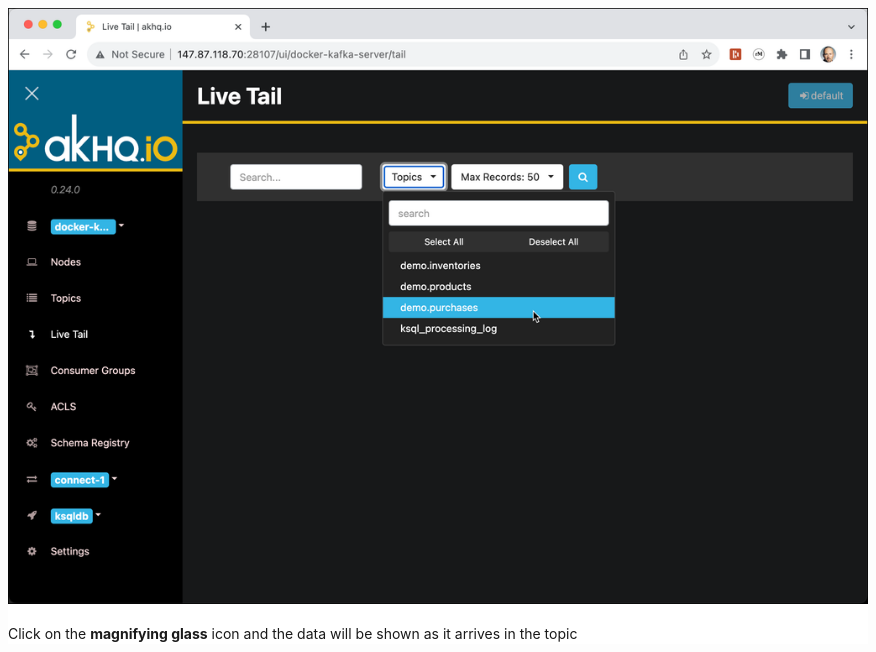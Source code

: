 ![Alt Image Text](./images/akhq-live-tail.png "Kafka Manager Add Cluster")

Click on the **magnifying glass** icon and the data will be shown as it arrives in the topic
